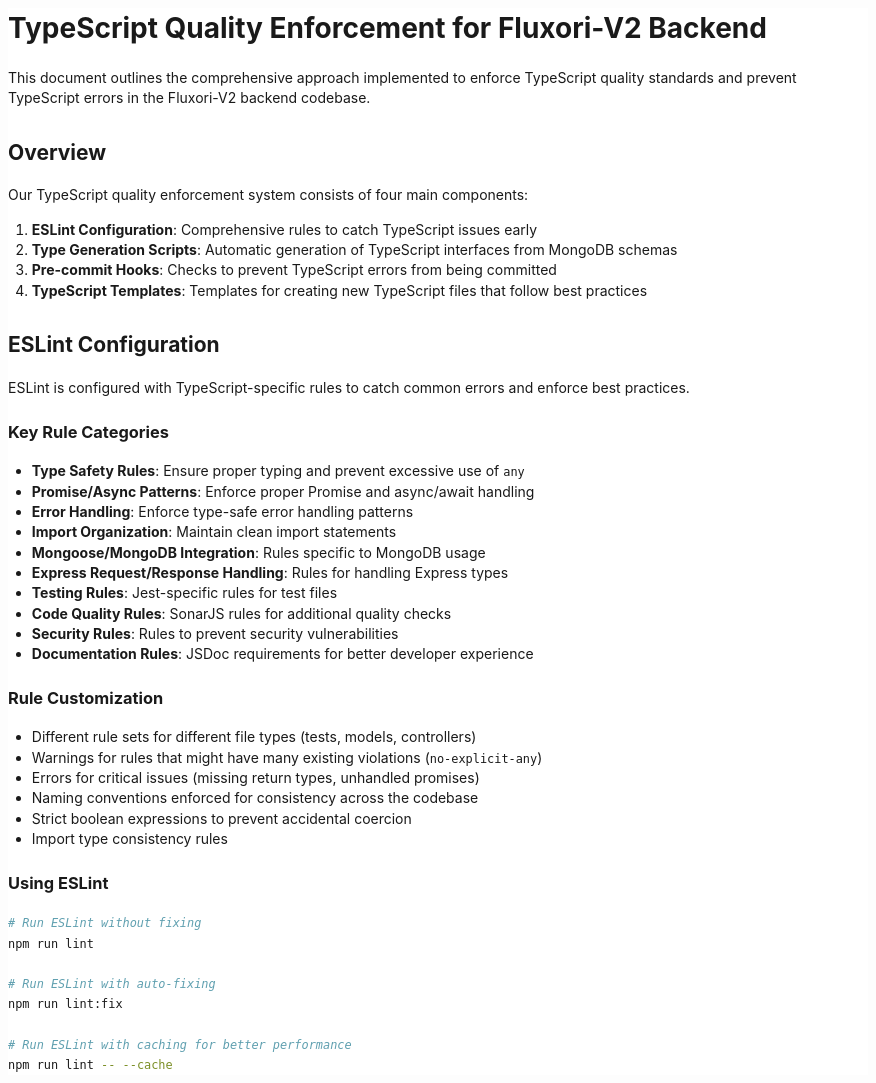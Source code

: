 # TypeScript Quality Enforcement for Fluxori-V2 Backend

This document outlines the comprehensive approach implemented to enforce TypeScript quality standards and prevent TypeScript errors in the Fluxori-V2 backend codebase.

## Overview

Our TypeScript quality enforcement system consists of four main components:

1. **ESLint Configuration**: Comprehensive rules to catch TypeScript issues early
2. **Type Generation Scripts**: Automatic generation of TypeScript interfaces from MongoDB schemas
3. **Pre-commit Hooks**: Checks to prevent TypeScript errors from being committed
4. **TypeScript Templates**: Templates for creating new TypeScript files that follow best practices

## ESLint Configuration

ESLint is configured with TypeScript-specific rules to catch common errors and enforce best practices.

### Key Rule Categories

- **Type Safety Rules**: Ensure proper typing and prevent excessive use of `any`
- **Promise/Async Patterns**: Enforce proper Promise and async/await handling
- **Error Handling**: Enforce type-safe error handling patterns
- **Import Organization**: Maintain clean import statements
- **Mongoose/MongoDB Integration**: Rules specific to MongoDB usage
- **Express Request/Response Handling**: Rules for handling Express types
- **Testing Rules**: Jest-specific rules for test files
- **Code Quality Rules**: SonarJS rules for additional quality checks
- **Security Rules**: Rules to prevent security vulnerabilities
- **Documentation Rules**: JSDoc requirements for better developer experience

### Rule Customization

- Different rule sets for different file types (tests, models, controllers)
- Warnings for rules that might have many existing violations (`no-explicit-any`)
- Errors for critical issues (missing return types, unhandled promises)
- Naming conventions enforced for consistency across the codebase
- Strict boolean expressions to prevent accidental coercion
- Import type consistency rules

### Using ESLint

```bash
# Run ESLint without fixing
npm run lint

# Run ESLint with auto-fixing
npm run lint:fix

# Run ESLint with caching for better performance
npm run lint -- --cache
```

